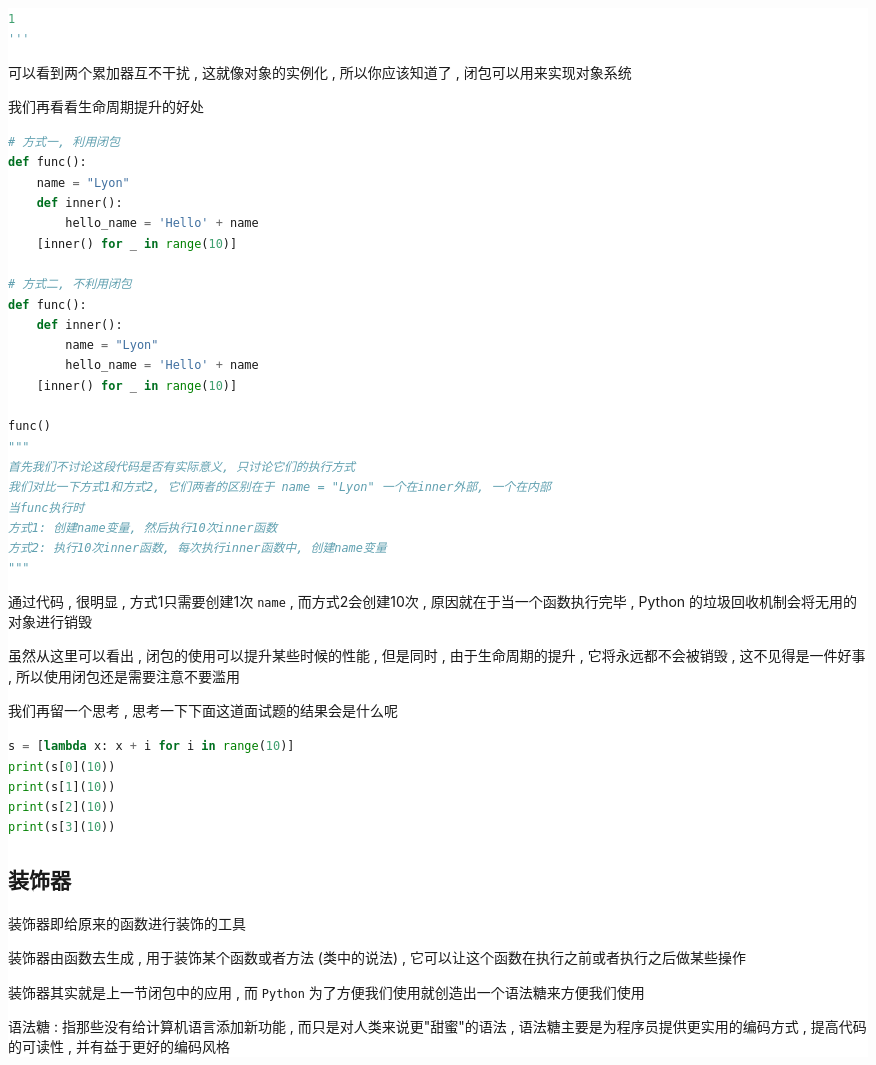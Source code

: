 ```python
1
'''
```

可以看到两个累加器互不干扰 , 这就像对象的实例化 , 所以你应该知道了 , 闭包可以用来实现对象系统

我们再看看生命周期提升的好处

```python
# 方式一, 利用闭包
def func():
    name = "Lyon"
    def inner():
        hello_name = 'Hello' + name
    [inner() for _ in range(10)]

# 方式二, 不利用闭包
def func():
    def inner():
        name = "Lyon"
        hello_name = 'Hello' + name
    [inner() for _ in range(10)]

func()
"""
首先我们不讨论这段代码是否有实际意义, 只讨论它们的执行方式
我们对比一下方式1和方式2, 它们两者的区别在于 name = "Lyon" 一个在inner外部, 一个在内部
当func执行时
方式1: 创建name变量, 然后执行10次inner函数
方式2: 执行10次inner函数, 每次执行inner函数中, 创建name变量
"""
```

通过代码 , 很明显 , 方式1只需要创建1次 `name` , 而方式2会创建10次 , 原因就在于当一个函数执行完毕 , Python 的垃圾回收机制会将无用的对象进行销毁

虽然从这里可以看出 , 闭包的使用可以提升某些时候的性能 , 但是同时 , 由于生命周期的提升 , 它将永远都不会被销毁 , 这不见得是一件好事 , 所以使用闭包还是需要注意不要滥用

我们再留一个思考 , 思考一下下面这道面试题的结果会是什么呢

```python
s = [lambda x: x + i for i in range(10)]
print(s[0](10))
print(s[1](10))
print(s[2](10))
print(s[3](10))
```

## 装饰器

装饰器即给原来的函数进行装饰的工具

装饰器由函数去生成 , 用于装饰某个函数或者方法 (类中的说法) , 它可以让这个函数在执行之前或者执行之后做某些操作

装饰器其实就是上一节闭包中的应用 , 而 `Python` 为了方便我们使用就创造出一个语法糖来方便我们使用

语法糖 : 指那些没有给计算机语言添加新功能 , 而只是对人类来说更"甜蜜"的语法 , 语法糖主要是为程序员提供更实用的编码方式 , 提高代码的可读性 , 并有益于更好的编码风格
